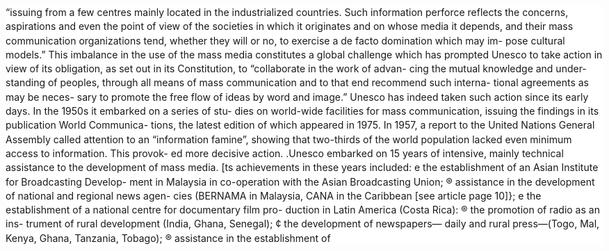 “issuing from a few centres mainly 
located in the industrialized countries. 
Such information perforce reflects 
the concerns, aspirations and even 
the point of view of the societies in 
which it originates and on whose 
media it depends, and their mass 
communication organizations tend, 
whether they will or no, to exercise a 
de facto domination which may im- 
pose cultural models.” 
This imbalance in the use of the 
mass media constitutes a global 
challenge which has prompted Unesco 
to take action in view of its obligation, 
as set out in its Constitution, to 
“collaborate in the work of advan- 
cing the mutual knowledge and under- 
standing of peoples, through all 
means of mass communication and to 
that end recommend such interna- 
tional agreements as may be neces- 
sary to promote the free flow of ideas 
by word and image.” 
Unesco has indeed taken such 
action since its early days. In the 
1950s it embarked on a series of stu- 
dies on world-wide facilities for mass 
communication, issuing the findings 
in its publication World Communica- 
tions, the latest edition of which 
appeared in 1975. 
In 1957, a report to the United 
Nations General Assembly called 
attention to an “information famine”, 
showing that two-thirds of the world 
population lacked even minimum 
access to information. This provok- 
ed more decisive action. 
.Unesco embarked on 15 years of 
intensive, mainly technical assistance 
to the development of mass media. 
[ts achievements in these years 
included: 
e the establishment of an Asian 
Institute for Broadcasting Develop- 
ment in Malaysia in co-operation 
with the Asian Broadcasting Union; 
® assistance in the development of 
national and regional news agen- 
cies (BERNAMA in Malaysia, CANA 
in the Caribbean [see article 
page 10]}; 
e the establishment of a national 
centre for documentary film pro- 
duction in Latin America (Costa 
Rica): 
® the promotion of radio as an ins- 
trument of rural development (India, 
Ghana, Senegal); 
¢ the development of newspapers— 
daily and rural press—(Togo, Mal, 
Kenya, Ghana, Tanzania, Tobago); 
® assistance in the establishment of 